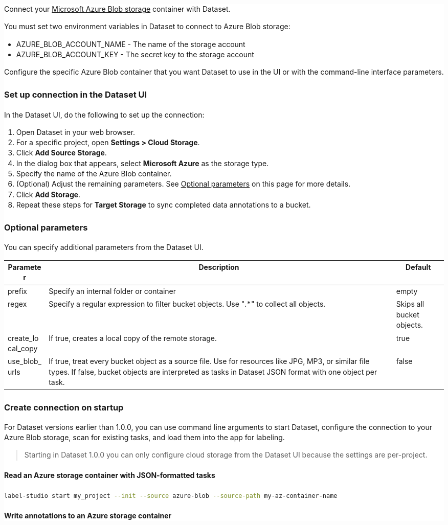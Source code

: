 Connect your [Microsoft Azure Blob storage](https://docs.microsoft.com/en-us/azure/storage/blobs/storage-blobs-introduction) container with Dataset. 

You must set two environment variables in Dataset to connect to Azure Blob storage:

- AZURE_BLOB_ACCOUNT_NAME - The name of the storage account
- AZURE_BLOB_ACCOUNT_KEY - The secret key to the storage account

Configure the specific Azure Blob container that you want Dataset to use in the UI or with the command-line interface parameters.

### Set up connection in the Dataset UI
In the Dataset UI, do the following to set up the connection:

1. Open Dataset in your web browser.
2. For a specific project, open **Settings > Cloud Storage**.
3. Click **Add Source Storage**.  
4. In the dialog box that appears, select **Microsoft Azure** as the storage type.
5. Specify the name of the Azure Blob container.
6. (Optional) Adjust the remaining parameters. See [Optional parameters](#Optional-parameters-2) on this page for more details.
7. Click **Add Storage**.
8. Repeat these steps for **Target Storage** to sync completed data annotations to a bucket.

### Optional parameters

You can specify additional parameters from the Dataset UI.

| Parameter | Description | Default |
| --- | --- | --- |
| prefix | Specify an internal folder or container | empty | 
| regex | Specify a regular expression to filter bucket objects. Use ".*" to collect all objects. | Skips all bucket objects. |
| create_local_copy | If true, creates a local copy of the remote storage. | true |
| use_blob_urls | If true, treat every bucket object as a source file. Use for resources like JPG, MP3, or similar file types. If false, bucket objects are interpreted as tasks in Dataset JSON format with one object per task. | false |


### Create connection on startup

For Dataset versions earlier than 1.0.0, you can use command line arguments to start Dataset, configure the connection to your Azure Blob storage, scan for existing tasks, and load them into the app for labeling.

> Starting in Dataset 1.0.0 you can only configure cloud storage from the Dataset UI because the settings are per-project. 

#### Read an Azure storage container with JSON-formatted tasks

```bash
label-studio start my_project --init --source azure-blob --source-path my-az-container-name
```

#### Write annotations to an Azure storage container

